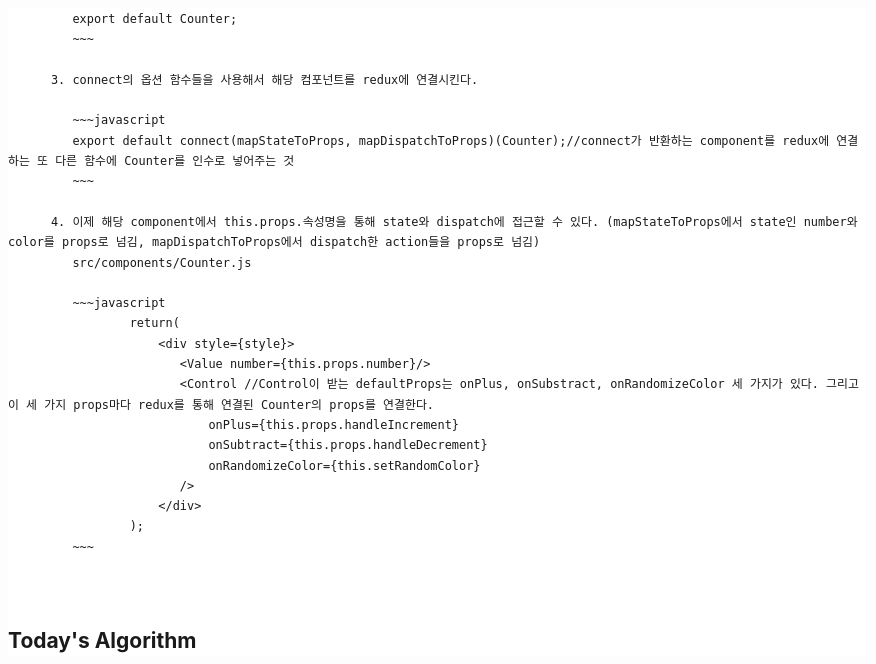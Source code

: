              export default Counter;
             ~~~
    
          3. connect의 옵션 함수들을 사용해서 해당 컴포넌트를 redux에 연결시킨다.
    
             ~~~javascript
             export default connect(mapStateToProps, mapDispatchToProps)(Counter);//connect가 반환하는 component를 redux에 연결하는 또 다른 함수에 Counter를 인수로 넣어주는 것
             ~~~
    
          4. 이제 해당 component에서 this.props.속성명을 통해 state와 dispatch에 접근할 수 있다. (mapStateToProps에서 state인 number와 color를 props로 넘김, mapDispatchToProps에서 dispatch한 action들을 props로 넘김)
             src/components/Counter.js
    
             ~~~javascript
                     return(
                         <div style={style}>
                         	<Value number={this.props.number}/>
                         	<Control //Control이 받는 defaultProps는 onPlus, onSubstract, onRandomizeColor 세 가지가 있다. 그리고 이 세 가지 props마다 redux를 통해 연결된 Counter의 props를 연결한다.
             					onPlus={this.props.handleIncrement}
             					onSubtract={this.props.handleDecrement}
             					onRandomizeColor={this.setRandomColor}
                         	/>
                         </div>
                     );
             ~~~
    
             ​

## Today's Algorithm

